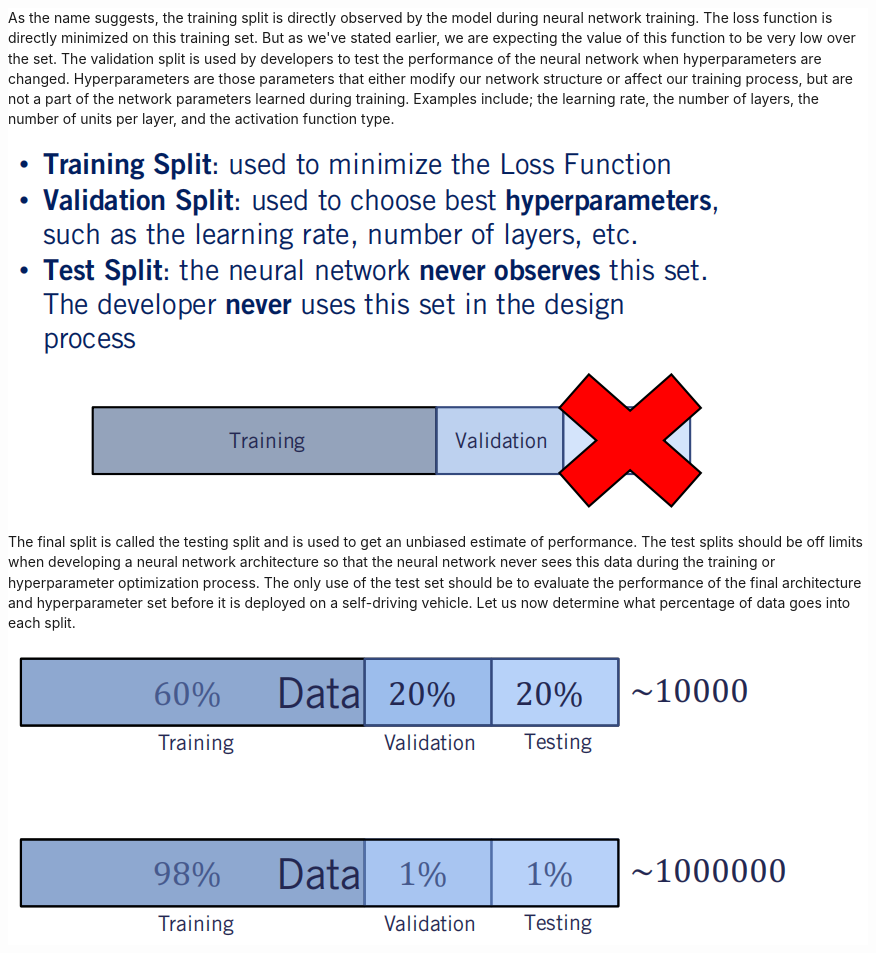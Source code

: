 As the name suggests, the training split is directly observed by the model during neural network training. The loss function is directly minimized on this training set. But as we've stated earlier, we are expecting the value of this function to be very low over the set. The validation split is used by developers to test the performance of the neural network when hyperparameters are changed. Hyperparameters are those parameters that either modify our network structure or affect our training process, but are not a part of the network parameters learned during training. Examples include; the learning rate, the number of layers, the number of units per layer, and the activation function type.

![1567951923585](assets/1567951923585.png)

The final split is called the testing split and is used to get an unbiased estimate of performance. The test splits should be off limits when developing a neural network architecture so that the neural network never sees this data during the training or hyperparameter optimization process. The only use of the test set should be to evaluate the performance of the final architecture and hyperparameter set before it is deployed on a self-driving vehicle. Let us now determine what percentage of data goes into each split. 

![1567951939895](assets/1567951939895.png)
